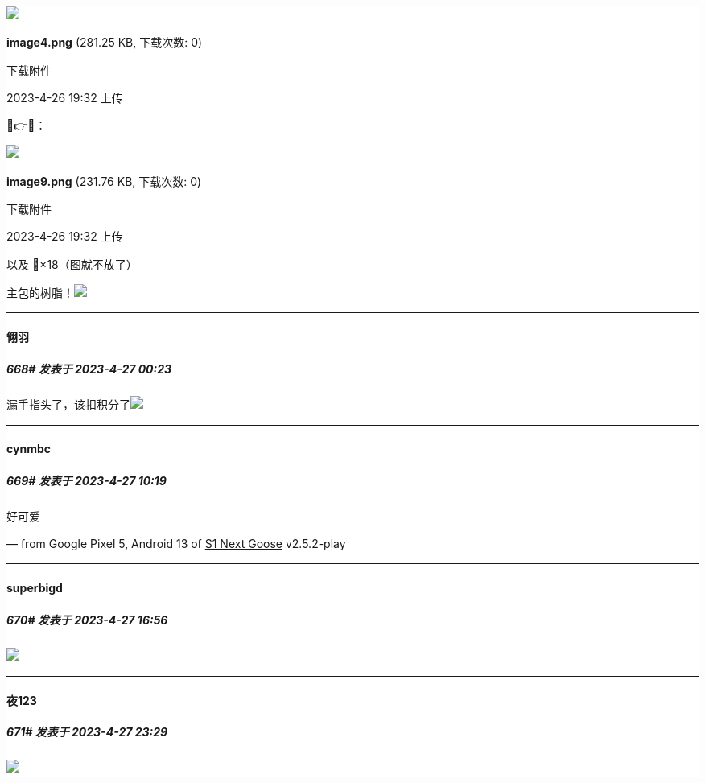 <img src="https://img.saraba1st.com/forum/202304/26/193208rj5bfa5ozy539z5t.png" referrerpolicy="no-referrer">

<strong>image4.png</strong> (281.25 KB, 下载次数: 0)

下载附件

2023-4-26 19:32 上传

🤣👉🤡：

<img src="https://img.saraba1st.com/forum/202304/26/193210buf6kk8v49avk389.png" referrerpolicy="no-referrer">

<strong>image9.png</strong> (231.76 KB, 下载次数: 0)

下载附件

2023-4-26 19:32 上传

以及 🖕×18（图就不放了）

主包的树脂！<img src="https://static.saraba1st.com/image/smiley/face2017/126.png" referrerpolicy="no-referrer">


*****

####  翎羽  
##### 668#       发表于 2023-4-27 00:23

漏手指头了，该扣积分了<img src="https://static.saraba1st.com/image/smiley/face2017/032.png" referrerpolicy="no-referrer">


*****

####  cynmbc  
##### 669#       发表于 2023-4-27 10:19

好可爱

— from Google Pixel 5, Android 13 of [S1 Next Goose](https://pan.baidu.com/s/1mi43uRm) v2.5.2-play


*****

####  superbigd  
##### 670#       发表于 2023-4-27 16:56

<img src="https://static.saraba1st.com/image/smiley/face2017/072.png" referrerpolicy="no-referrer">


*****

####  夜123  
##### 671#       发表于 2023-4-27 23:29

<img src="https://static.saraba1st.com/image/smiley/face2017/075.png" referrerpolicy="no-referrer">
